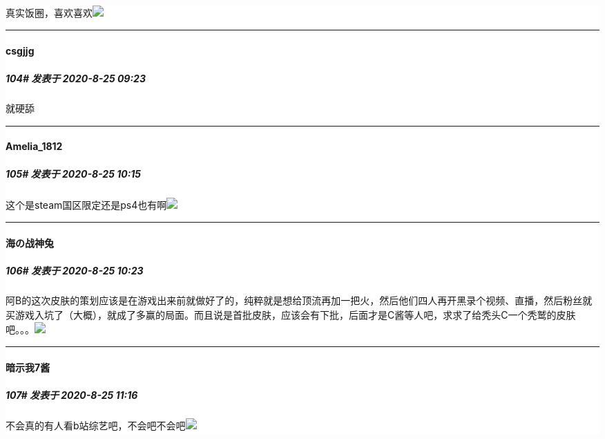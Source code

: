 


真实饭圈，喜欢喜欢<img src="https://static.saraba1st.com/image/smiley/face2017/034.png" referrerpolicy="no-referrer">







-----

####  csgjjg  
##### 104#       发表于 2020-8-25 09:23




就硬舔







-----

####  Amelia_1812  
##### 105#       发表于 2020-8-25 10:15




这个是steam国区限定还是ps4也有啊<img src="https://static.saraba1st.com/image/smiley/face2017/037.png" referrerpolicy="no-referrer">







-----

####  海の战神兔  
##### 106#       发表于 2020-8-25 10:23




阿B的这次皮肤的策划应该是在游戏出来前就做好了的，纯粹就是想给顶流再加一把火，然后他们四人再开黑录个视频、直播，然后粉丝就买游戏入坑了（大概），就成了多赢的局面。而且说是首批皮肤，应该会有下批，后面才是C酱等人吧，求求了给秃头C一个秃鹫的皮肤吧。。。<img src="https://static.saraba1st.com/image/smiley/face2017/009.gif" referrerpolicy="no-referrer">







-----

####  暗示我7酱  
##### 107#       发表于 2020-8-25 11:16




不会真的有人看b站综艺吧，不会吧不会吧<img src="https://static.saraba1st.com/image/smiley/face2017/053.png" referrerpolicy="no-referrer">

